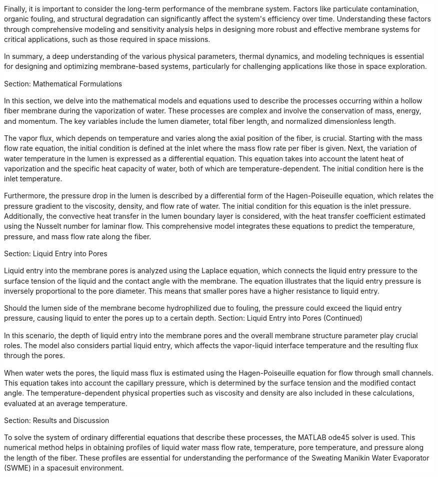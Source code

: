 Finally, it is important to consider the long-term performance of the membrane system. Factors like particulate contamination, organic fouling, and structural degradation can significantly affect the system's efficiency over time. Understanding these factors through comprehensive modeling and sensitivity analysis helps in designing more robust and effective membrane systems for critical applications, such as those required in space missions.

In summary, a deep understanding of the various physical parameters, thermal dynamics, and modeling techniques is essential for designing and optimizing membrane-based systems, particularly for challenging applications like those in space exploration.

Section: Mathematical Formulations

In this section, we delve into the mathematical models and equations used to describe the processes occurring within a hollow fiber membrane during the vaporization of water. These processes are complex and involve the conservation of mass, energy, and momentum. The key variables include the lumen diameter, total fiber length, and normalized dimensionless length.

The vapor flux, which depends on temperature and varies along the axial position of the fiber, is crucial. Starting with the mass flow rate equation, the initial condition is defined at the inlet where the mass flow rate per fiber is given. Next, the variation of water temperature in the lumen is expressed as a differential equation. This equation takes into account the latent heat of vaporization and the specific heat capacity of water, both of which are temperature-dependent. The initial condition here is the inlet temperature.

Furthermore, the pressure drop in the lumen is described by a differential form of the Hagen-Poiseuille equation, which relates the pressure gradient to the viscosity, density, and flow rate of water. The initial condition for this equation is the inlet pressure. Additionally, the convective heat transfer in the lumen boundary layer is considered, with the heat transfer coefficient estimated using the Nusselt number for laminar flow. This comprehensive model integrates these equations to predict the temperature, pressure, and mass flow rate along the fiber.

Section: Liquid Entry into Pores

Liquid entry into the membrane pores is analyzed using the Laplace equation, which connects the liquid entry pressure to the surface tension of the liquid and the contact angle with the membrane. The equation illustrates that the liquid entry pressure is inversely proportional to the pore diameter. This means that smaller pores have a higher resistance to liquid entry.

Should the lumen side of the membrane become hydrophilized due to fouling, the pressure could exceed the liquid entry pressure, causing liquid to enter the pores up to a certain depth.
Section: Liquid Entry into Pores (Continued)

In this scenario, the depth of liquid entry into the membrane pores and the overall membrane structure parameter play crucial roles. The model also considers partial liquid entry, which affects the vapor-liquid interface temperature and the resulting flux through the pores.

When water wets the pores, the liquid mass flux is estimated using the Hagen-Poiseuille equation for flow through small channels. This equation takes into account the capillary pressure, which is determined by the surface tension and the modified contact angle. The temperature-dependent physical properties such as viscosity and density are also included in these calculations, evaluated at an average temperature.

Section: Results and Discussion

To solve the system of ordinary differential equations that describe these processes, the MATLAB ode45 solver is used. This numerical method helps in obtaining profiles of liquid water mass flow rate, temperature, pore temperature, and pressure along the length of the fiber. These profiles are essential for understanding the performance of the Sweating Manikin Water Evaporator (SWME) in a spacesuit environment.
